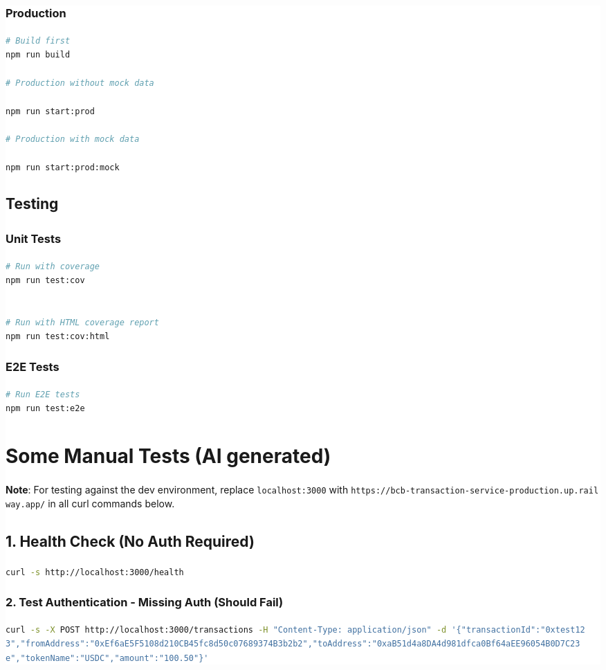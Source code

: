 ### Production

```bash
# Build first
npm run build

# Production without mock data

npm run start:prod

# Production with mock data

npm run start:prod:mock
```

## Testing

### Unit Tests

```bash
# Run with coverage
npm run test:cov


# Run with HTML coverage report
npm run test:cov:html
```

### E2E Tests

```bash
# Run E2E tests
npm run test:e2e
```

# Some Manual Tests (AI generated)

**Note**: For testing against the dev environment, replace `localhost:3000` with
`https://bcb-transaction-service-production.up.railway.app/` in all curl
commands below.

## 1. Health Check (No Auth Required)

```bash
curl -s http://localhost:3000/health
```

### 2. Test Authentication - Missing Auth (Should Fail)

```bash
curl -s -X POST http://localhost:3000/transactions -H "Content-Type: application/json" -d '{"transactionId":"0xtest123","fromAddress":"0xEf6aE5F5108d210CB45fc8d50c07689374B3b2b2","toAddress":"0xaB51d4a8DA4d981dfca0Bf64aEE96054B0D7C23e","tokenName":"USDC","amount":"100.50"}'
```

